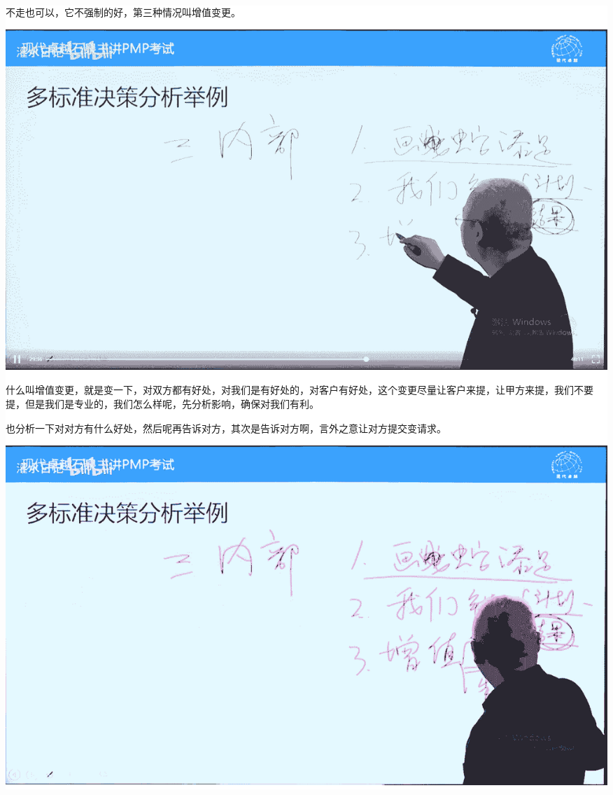 不走也可以，它不强制的好，第三种情况叫增值变更。

![](img/49650ba1963eea0ac0c4f9ecdc3b9e38_107.png)

什么叫增值变更，就是变一下，对双方都有好处，对我们是有好处的，对客户有好处，这个变更尽量让客户来提，让甲方来提，我们不要提，但是我们是专业的，我们怎么样呢，先分析影响，确保对我们有利。

也分析一下对对方有什么好处，然后呢再告诉对方，其次是告诉对方啊，言外之意让对方提交变请求。

![](img/49650ba1963eea0ac0c4f9ecdc3b9e38_109.png)
